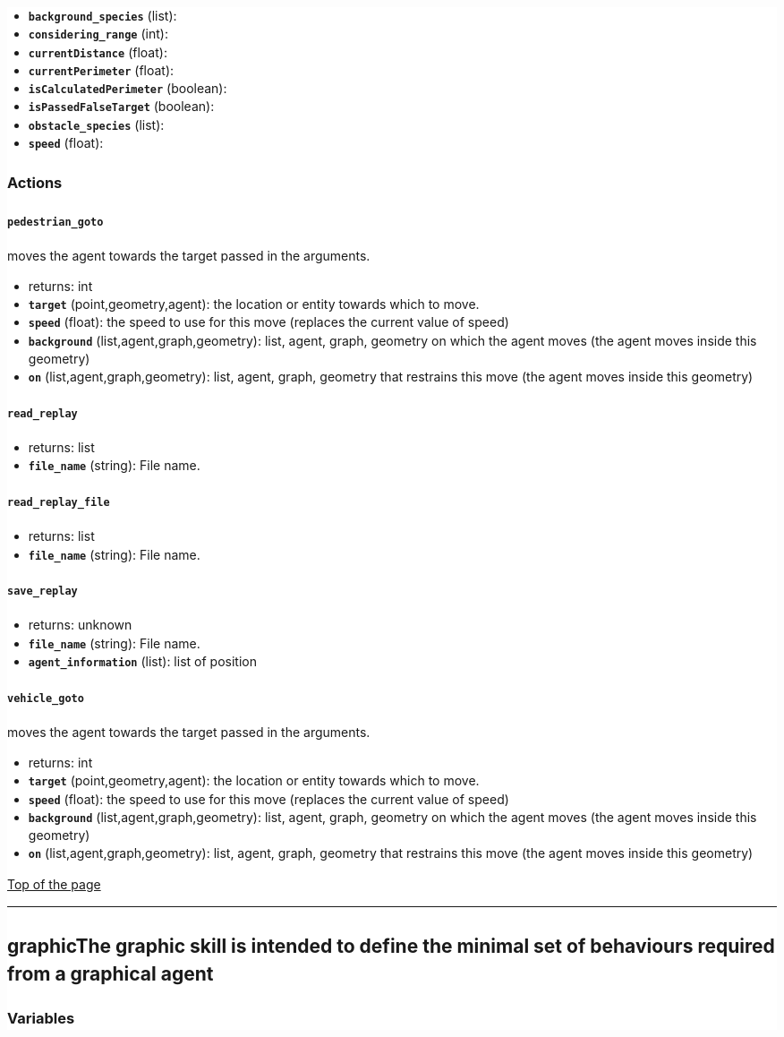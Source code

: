   * **`background_species`** (list):    
  * **`considering_range`** (int):    
  * **`currentDistance`** (float):    
  * **`currentPerimeter`** (float):    
  * **`isCalculatedPerimeter`** (boolean):    
  * **`isPassedFalseTarget`** (boolean):    
  * **`obstacle_species`** (list):    
  * **`speed`** (float):  
 	
### Actions
	  
	 
#### **`pedestrian_goto`**
moves the agent towards the target passed in the arguments.
* returns: int 			
* **`target`** (point,geometry,agent): the location or entity towards which to move. 			
* **`speed`** (float): the speed to use for this move (replaces the current value of speed) 			
* **`background`** (list,agent,graph,geometry): list, agent, graph, geometry on which the agent moves (the agent moves inside this geometry) 			
* **`on`** (list,agent,graph,geometry): list, agent, graph, geometry that restrains this move (the agent moves inside this geometry)  
	 
#### **`read_replay`**

* returns: list 			
* **`file_name`** (string): File name.  
	 
#### **`read_replay_file`**

* returns: list 			
* **`file_name`** (string): File name.  
	 
#### **`save_replay`**

* returns: unknown 			
* **`file_name`** (string): File name. 			
* **`agent_information`** (list): list of position  
	 
#### **`vehicle_goto`**
moves the agent towards the target passed in the arguments.
* returns: int 			
* **`target`** (point,geometry,agent): the location or entity towards which to move. 			
* **`speed`** (float): the speed to use for this move (replaces the current value of speed) 			
* **`background`** (list,agent,graph,geometry): list, agent, graph, geometry on which the agent moves (the agent moves inside this geometry) 			
* **`on`** (list,agent,graph,geometry): list, agent, graph, geometry that restrains this move (the agent moves inside this geometry)	

[Top of the page](#table-of-contents)
	
----
## graphicThe graphic skill is intended to define the minimal set of behaviours required from a graphical agent 
### Variables
	   